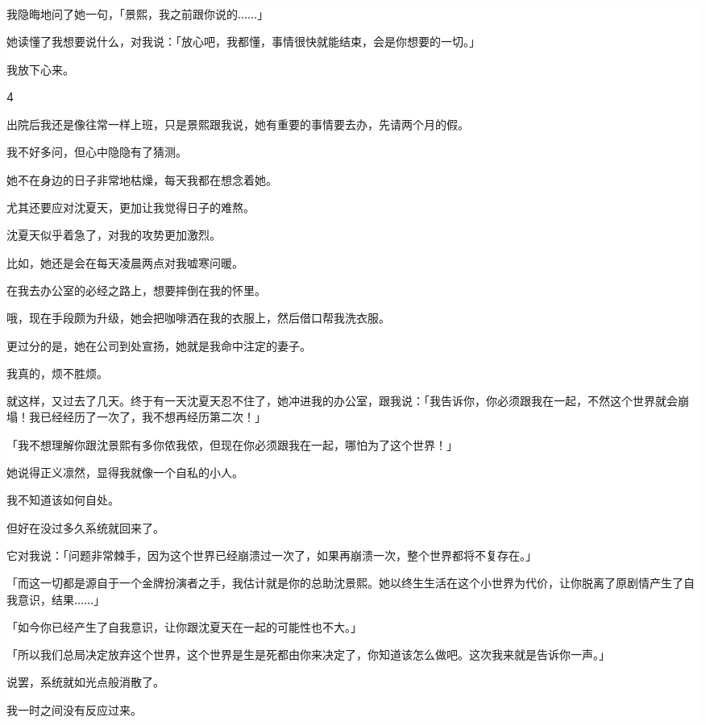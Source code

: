我隐晦地问了她一句，「景熙，我之前跟你说的……」


她读懂了我想要说什么，对我说：「放心吧，我都懂，事情很快就能结束，会是你想要的一切。」


我放下心来。


4


出院后我还是像往常一样上班，只是景熙跟我说，她有重要的事情要去办，先请两个月的假。


我不好多问，但心中隐隐有了猜测。


她不在身边的日子非常地枯燥，每天我都在想念着她。


尤其还要应对沈夏天，更加让我觉得日子的难熬。


沈夏天似乎着急了，对我的攻势更加激烈。


比如，她还是会在每天凌晨两点对我嘘寒问暖。


在我去办公室的必经之路上，想要摔倒在我的怀里。


哦，现在手段颇为升级，她会把咖啡洒在我的衣服上，然后借口帮我洗衣服。


更过分的是，她在公司到处宣扬，她就是我命中注定的妻子。


我真的，烦不胜烦。


就这样，又过去了几天。终于有一天沈夏天忍不住了，她冲进我的办公室，跟我说：「我告诉你，你必须跟我在一起，不然这个世界就会崩塌！我已经经历了一次了，我不想再经历第二次！」


「我不想理解你跟沈景熙有多你侬我侬，但现在你必须跟我在一起，哪怕为了这个世界！」


她说得正义凛然，显得我就像一个自私的小人。


我不知道该如何自处。


但好在没过多久系统就回来了。


它对我说：「问题非常棘手，因为这个世界已经崩溃过一次了，如果再崩溃一次，整个世界都将不复存在。」


「而这一切都是源自于一个金牌扮演者之手，我估计就是你的总助沈景熙。她以终生生活在这个小世界为代价，让你脱离了原剧情产生了自我意识，结果……」


「如今你已经产生了自我意识，让你跟沈夏天在一起的可能性也不大。」


「所以我们总局决定放弃这个世界，这个世界是生是死都由你来决定了，你知道该怎么做吧。这次我来就是告诉你一声。」


说罢，系统就如光点般消散了。


我一时之间没有反应过来。
